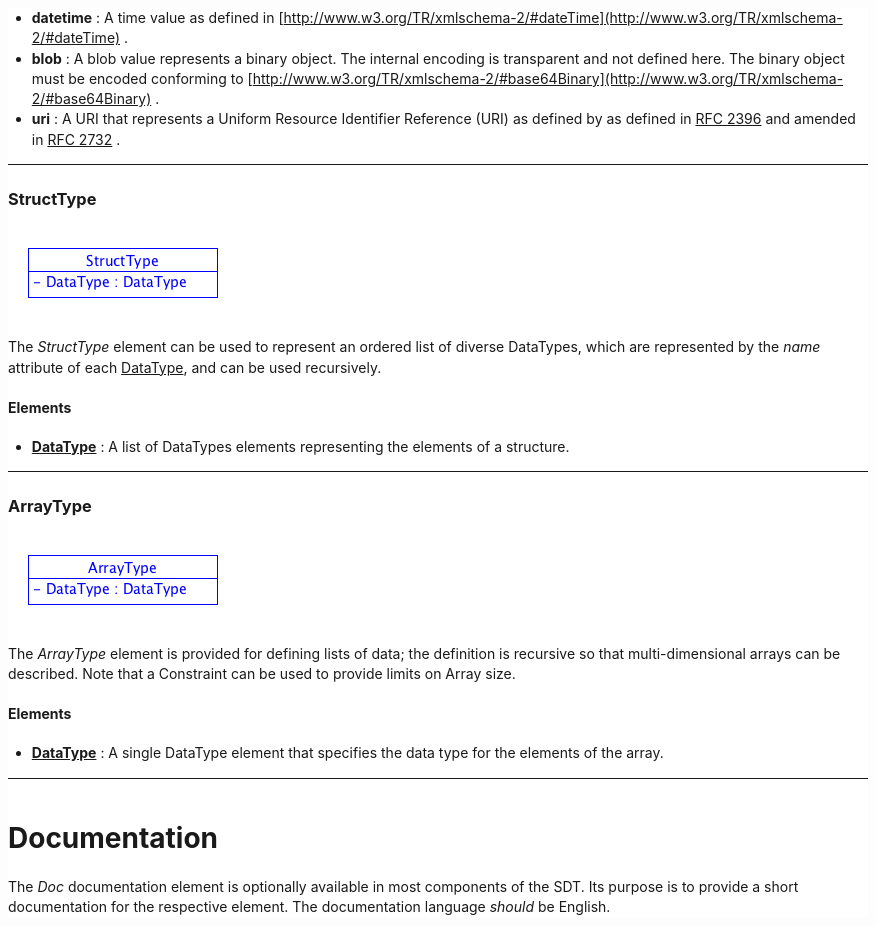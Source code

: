 - **datetime** : A time value as defined in [http://www.w3.org/TR/xmlschema-2/#dateTime](http://www.w3.org/TR/xmlschema-2/#dateTime) .
- **blob** : A blob value represents a binary object. The internal encoding is transparent and not defined here. The binary object must be encoded conforming to [http://www.w3.org/TR/xmlschema-2/#base64Binary](http://www.w3.org/TR/xmlschema-2/#base64Binary) .
- **uri** : A URI that represents a Uniform Resource Identifier Reference (URI) as defined by as defined in [RFC 2396](http://www.ietf.org/rfc/rfc2396.txt) and amended in [RFC 2732](http://www.ietf.org/rfc/rfc2732.txt) .

---

<a name="StructType"/></a>
### StructType

![](images/Struct.png)

The *StructType* element can be used to represent an ordered list of diverse DataTypes, which are represented by the *name* attribute of each [DataType](#DataType), and can be used recursively. 

#### Elements
- **[DataType](#DataType)** : A list of DataTypes elements representing the elements of a structure.


---

<a name="ArrayType"/></a>
### ArrayType

![](images/Array.png)

The *ArrayType* element is provided for defining lists of data; the definition is recursive so that multi-dimensional arrays can be described. Note that a Constraint can be used to provide limits on Array size.

#### Elements
- **[DataType](#DataType)** : A single DataType element that specifies the data type for the elements of the array.

---

<a name="Documentation"/></a>
# Documentation
The *Doc* documentation element is optionally available in most components of the SDT. Its purpose is to provide a short documentation for the respective element. The documentation language *should* be English.

